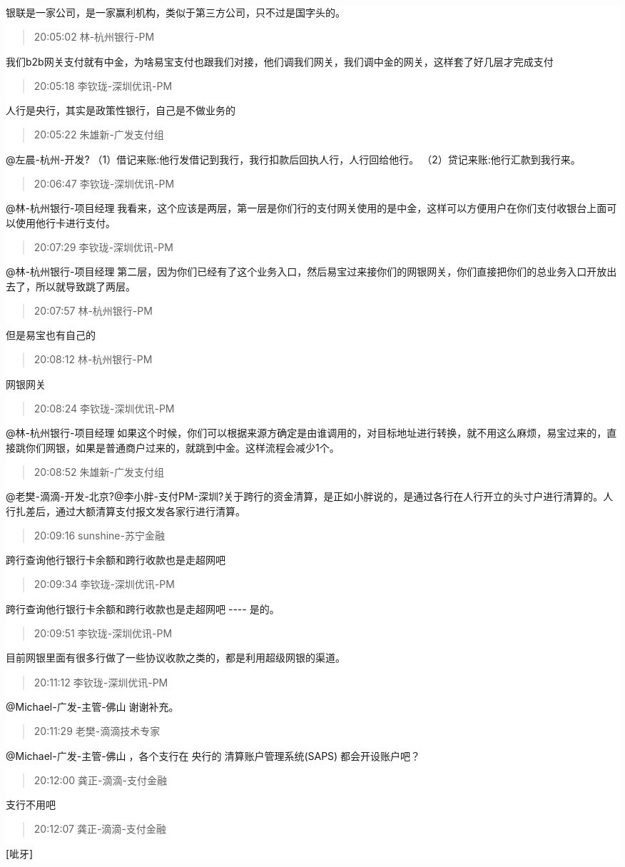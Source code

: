 银联是一家公司，是一家赢利机构，类似于第三方公司，只不过是国字头的。  
   
> 20:05:02  林-杭州银行-PM  
   
我们b2b网关支付就有中金，为啥易宝支付也跟我们对接，他们调我们网关，我们调中金的网关，这样套了好几层才完成支付  
   
> 20:05:18  李钦珑-深圳优讯-PM  
   
人行是央行，其实是政策性银行，自己是不做业务的  
   
> 20:05:22  朱雄新-广发支付组  
   
@左晨-杭州-开发? （1）借记来账:他行发借记到我行，我行扣款后回执人行，人行回给他行。 （2）贷记来账:他行汇款到我行来。  
   
> 20:06:47  李钦珑-深圳优讯-PM  
   
@林-杭州银行-项目经理 我看来，这个应该是两层，第一层是你们行的支付网关使用的是中金，这样可以方便用户在你们支付收银台上面可以使用他行卡进行支付。  
   
> 20:07:29  李钦珑-深圳优讯-PM  
   
@林-杭州银行-项目经理 第二层，因为你们已经有了这个业务入口，然后易宝过来接你们的网银网关，你们直接把你们的总业务入口开放出去了，所以就导致跳了两层。  
   
> 20:07:57  林-杭州银行-PM  
   
但是易宝也有自己的  
   
> 20:08:12  林-杭州银行-PM  
   
网银网关  
   
> 20:08:24  李钦珑-深圳优讯-PM  
   
@林-杭州银行-项目经理 如果这个时候，你们可以根据来源方确定是由谁调用的，对目标地址进行转换，就不用这么麻烦，易宝过来的，直接跳你们网银，如果是普通商户过来的，就跳到中金。这样流程会减少1个。  
   
> 20:08:52  朱雄新-广发支付组  
   
@老樊-滴滴-开发-北京?@李小胖-支付PM-深圳?关于跨行的资金清算，是正如小胖说的，是通过各行在人行开立的头寸户进行清算的。人行扎差后，通过大额清算支付报文发各家行进行清算。  
   
> 20:09:16  sunshine-苏宁金融  
   
跨行查询他行银行卡余额和跨行收款也是走超网吧  
   
> 20:09:34  李钦珑-深圳优讯-PM  
   
跨行查询他行银行卡余额和跨行收款也是走超网吧 ---- 是的。  
   
> 20:09:51  李钦珑-深圳优讯-PM  
   
目前网银里面有很多行做了一些协议收款之类的，都是利用超级网银的渠道。  
   
> 20:11:12  李钦珑-深圳优讯-PM  
   
@Michael-广发-主管-佛山 谢谢补充。  
   
> 20:11:29  老樊-滴滴技术专家  
   
@Michael-广发-主管-佛山 ，各个支行在 央行的 清算账户管理系统(SAPS) 都会开设账户吧？  
   
> 20:12:00  龚正-滴滴-支付金融  
   
支行不用吧  
   
> 20:12:07  龚正-滴滴-支付金融  
   
[呲牙]  
   